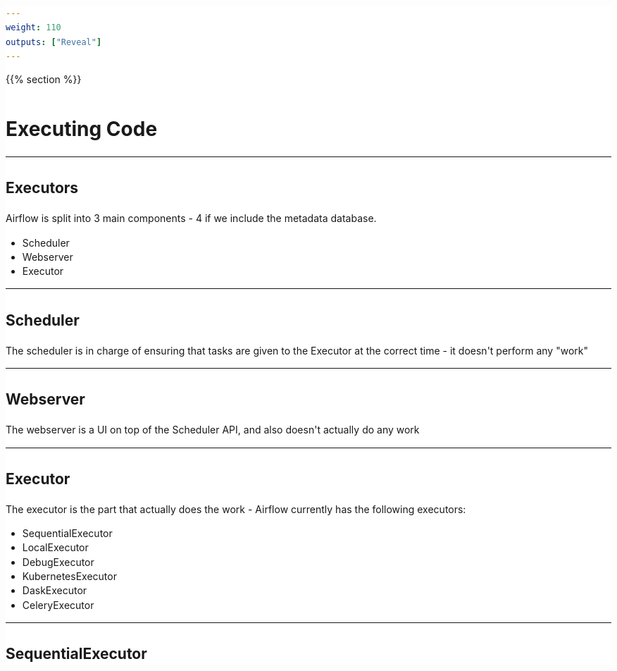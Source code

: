 ```yaml
---
weight: 110
outputs: ["Reveal"]
---
```


{{% section %}}

# Executing Code

---

## Executors

Airflow is split into 3 main components - 4 if we include the metadata database.

- Scheduler
- Webserver
- Executor

---

## Scheduler

The scheduler is in charge of ensuring that tasks are given to the Executor at the correct time - it doesn't perform any "work"

---

## Webserver

The webserver is a UI on top of the Scheduler API, and also doesn't actually do any work

---

## Executor

The executor is the part that actually does the work - Airflow currently has the following executors:

- SequentialExecutor
- LocalExecutor
- DebugExecutor
- KubernetesExecutor
- DaskExecutor
- CeleryExecutor

---

## SequentialExecutor
